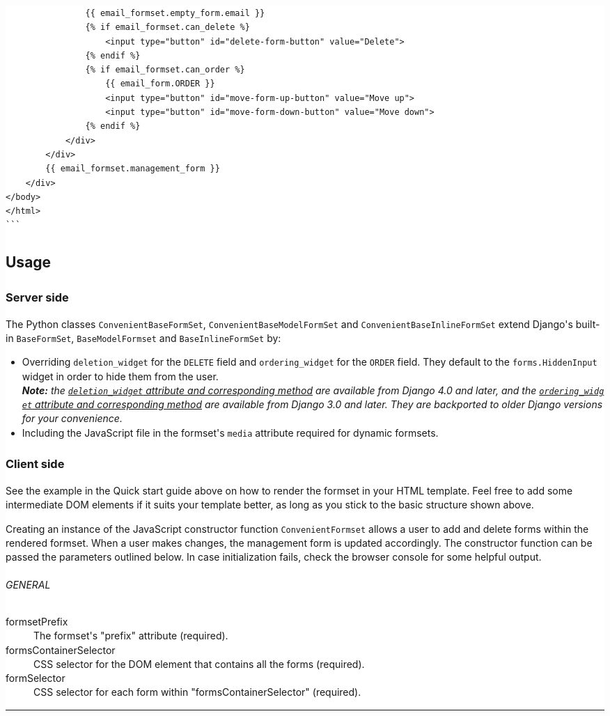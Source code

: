                     {{ email_formset.empty_form.email }}
                    {% if email_formset.can_delete %}
                        <input type="button" id="delete-form-button" value="Delete">
                    {% endif %}
                    {% if email_formset.can_order %}
                        {{ email_form.ORDER }}
                        <input type="button" id="move-form-up-button" value="Move up">
                        <input type="button" id="move-form-down-button" value="Move down">
                    {% endif %}
                </div>
            </div>
            {{ email_formset.management_form }}
        </div>
    </body>
    </html>
    ```


## Usage

### Server side
The Python classes `ConvenientBaseFormSet`, `ConvenientBaseModelFormSet` and
`ConvenientBaseInlineFormSet` extend Django's built-in `BaseFormSet`,
`BaseModelFormset` and `BaseInlineFormSet` by:
- Overriding `deletion_widget` for the `DELETE` field and `ordering_widget` for
  the `ORDER` field. They default to the `forms.HiddenInput` widget in order to
  hide them from the user.  
  _**Note:** the [`deletion_widget` attribute and corresponding method][1] are
  available from Django 4.0 and later, and the [`ordering_widget` attribute and
  corresponding method][2] are available from Django 3.0 and later. They are
  backported to older Django versions for your convenience._
- Including the JavaScript file in the formset's `media` attribute required
  for dynamic formsets.

[1]: https://docs.djangoproject.com/en/dev/topics/forms/formsets/#deletion-widget
[2]: https://docs.djangoproject.com/en/dev/topics/forms/formsets/#ordering-widget


### Client side
See the example in the Quick start guide above on how to render the formset in
your HTML template. Feel free to add some intermediate DOM elements if it suits
your template better, as long as you stick to the basic structure shown above.

Creating an instance of the JavaScript constructor function `ConvenientFormset`
allows a user to add and delete forms within the rendered formset. When a user
makes changes, the management form is updated accordingly. The constructor
function can be passed the parameters outlined below. In case initialization
fails, check the browser console for some helpful output.

###### GENERAL
<dl>
  <dt>formsetPrefix</dt>
  <dd>The formset's "prefix" attribute (required).</dd>
  <dt>formsContainerSelector</dt>
  <dd>CSS selector for the DOM element that contains all the forms (required).</dd>
  <dt>formSelector</dt>
  <dd>CSS selector for each form within "formsContainerSelector" (required).</dd>
</dl>

---